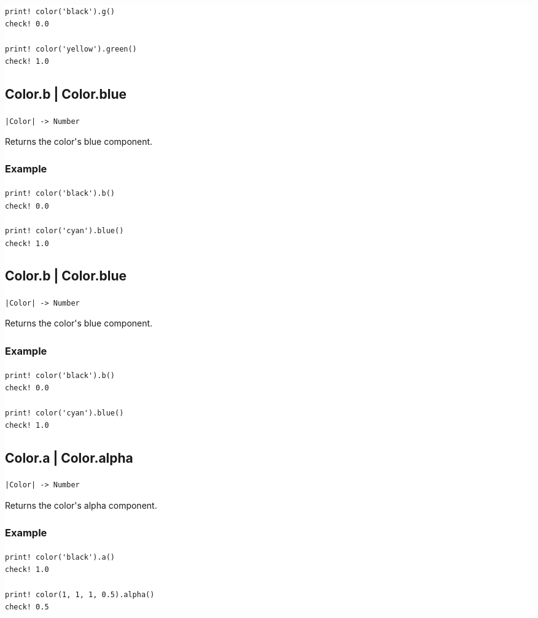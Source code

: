```koto
print! color('black').g()
check! 0.0

print! color('yellow').green()
check! 1.0
```

## Color.b | Color.blue

```kototype
|Color| -> Number
```

Returns the color's blue component.

### Example

```koto
print! color('black').b()
check! 0.0

print! color('cyan').blue()
check! 1.0
```

## Color.b | Color.blue

```kototype
|Color| -> Number
```

Returns the color's blue component.

### Example

```koto
print! color('black').b()
check! 0.0

print! color('cyan').blue()
check! 1.0
```

## Color.a | Color.alpha

```kototype
|Color| -> Number
```

Returns the color's alpha component.

### Example

```koto
print! color('black').a()
check! 1.0

print! color(1, 1, 1, 0.5).alpha()
check! 0.5
```

